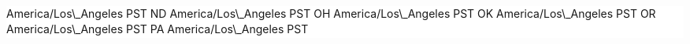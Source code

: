 </td>
<td>
America/Los\_Angeles
</td>
</tr>
<tr>
<td>
PST
</td>
<td>
ND
</td>
<td>
America/Los\_Angeles
</td>
</tr>
<tr>
<td>
PST
</td>
<td>
OH
</td>
<td>
America/Los\_Angeles
</td>
</tr>
<tr>
<td>
PST
</td>
<td>
OK
</td>
<td>
America/Los\_Angeles
</td>
</tr>
<tr>
<td>
PST
</td>
<td>
OR
</td>
<td>
America/Los\_Angeles
</td>
</tr>
<tr>
<td>
PST
</td>
<td>
PA
</td>
<td>
America/Los\_Angeles
</td>
</tr>
<tr>
<td>
PST
</td>